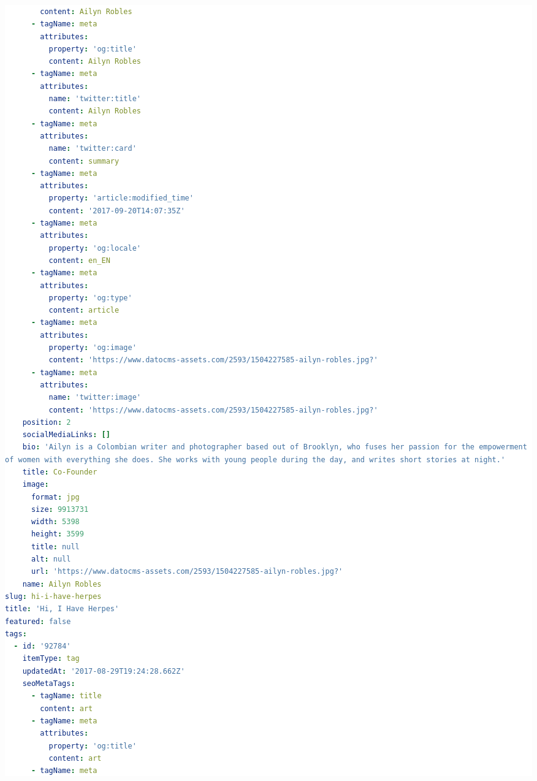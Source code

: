 ```yaml
        content: Ailyn Robles
      - tagName: meta
        attributes:
          property: 'og:title'
          content: Ailyn Robles
      - tagName: meta
        attributes:
          name: 'twitter:title'
          content: Ailyn Robles
      - tagName: meta
        attributes:
          name: 'twitter:card'
          content: summary
      - tagName: meta
        attributes:
          property: 'article:modified_time'
          content: '2017-09-20T14:07:35Z'
      - tagName: meta
        attributes:
          property: 'og:locale'
          content: en_EN
      - tagName: meta
        attributes:
          property: 'og:type'
          content: article
      - tagName: meta
        attributes:
          property: 'og:image'
          content: 'https://www.datocms-assets.com/2593/1504227585-ailyn-robles.jpg?'
      - tagName: meta
        attributes:
          name: 'twitter:image'
          content: 'https://www.datocms-assets.com/2593/1504227585-ailyn-robles.jpg?'
    position: 2
    socialMediaLinks: []
    bio: 'Ailyn is a Colombian writer and photographer based out of Brooklyn, who fuses her passion for the empowerment of women with everything she does. She works with young people during the day, and writes short stories at night.'
    title: Co-Founder
    image:
      format: jpg
      size: 9913731
      width: 5398
      height: 3599
      title: null
      alt: null
      url: 'https://www.datocms-assets.com/2593/1504227585-ailyn-robles.jpg?'
    name: Ailyn Robles
slug: hi-i-have-herpes
title: 'Hi, I Have Herpes'
featured: false
tags:
  - id: '92784'
    itemType: tag
    updatedAt: '2017-08-29T19:24:28.662Z'
    seoMetaTags:
      - tagName: title
        content: art
      - tagName: meta
        attributes:
          property: 'og:title'
          content: art
      - tagName: meta
```